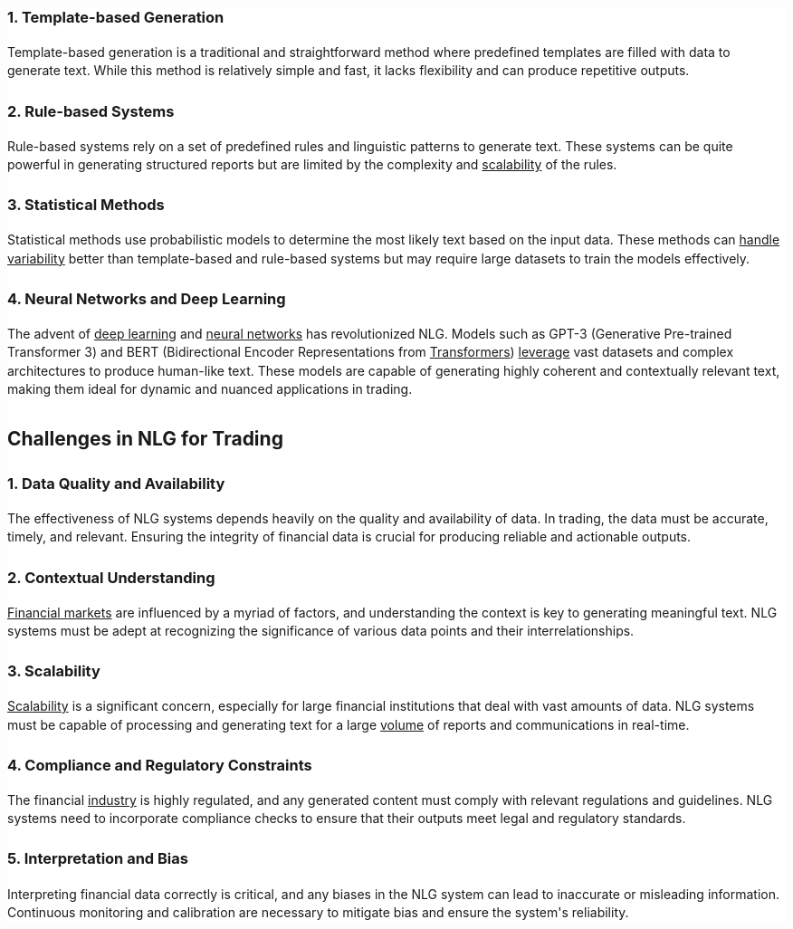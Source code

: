 ### 1. Template-based Generation
Template-based generation is a traditional and straightforward method where predefined templates are filled with data to generate text. While this method is relatively simple and fast, it lacks flexibility and can produce repetitive outputs.

### 2. Rule-based Systems
Rule-based systems rely on a set of predefined rules and linguistic patterns to generate text. These systems can be quite powerful in generating structured reports but are limited by the complexity and [scalability](../s/scalability.md) of the rules.

### 3. Statistical Methods
Statistical methods use probabilistic models to determine the most likely text based on the input data. These methods can [handle](../h/handle.md) [variability](../v/variability.md) better than template-based and rule-based systems but may require large datasets to train the models effectively.

### 4. Neural Networks and Deep Learning
The advent of [deep learning](../d/deep_learning.md) and [neural networks](../n/neural_networks_in_trading.md) has revolutionized NLG. Models such as GPT-3 (Generative Pre-trained Transformer 3) and BERT (Bidirectional Encoder Representations from [Transformers](../t/transformers.md)) [leverage](../l/leverage.md) vast datasets and complex architectures to produce human-like text. These models are capable of generating highly coherent and contextually relevant text, making them ideal for dynamic and nuanced applications in trading.

## Challenges in NLG for Trading

### 1. Data Quality and Availability
The effectiveness of NLG systems depends heavily on the quality and availability of data. In trading, the data must be accurate, timely, and relevant. Ensuring the integrity of financial data is crucial for producing reliable and actionable outputs.

### 2. Contextual Understanding
[Financial markets](../f/financial_market.md) are influenced by a myriad of factors, and understanding the context is key to generating meaningful text. NLG systems must be adept at recognizing the significance of various data points and their interrelationships.

### 3. Scalability
[Scalability](../s/scalability.md) is a significant concern, especially for large financial institutions that deal with vast amounts of data. NLG systems must be capable of processing and generating text for a large [volume](../v/volume.md) of reports and communications in real-time.

### 4. Compliance and Regulatory Constraints
The financial [industry](../i/industry.md) is highly regulated, and any generated content must comply with relevant regulations and guidelines. NLG systems need to incorporate compliance checks to ensure that their outputs meet legal and regulatory standards.

### 5. Interpretation and Bias
Interpreting financial data correctly is critical, and any biases in the NLG system can lead to inaccurate or misleading information. Continuous monitoring and calibration are necessary to mitigate bias and ensure the system's reliability.
